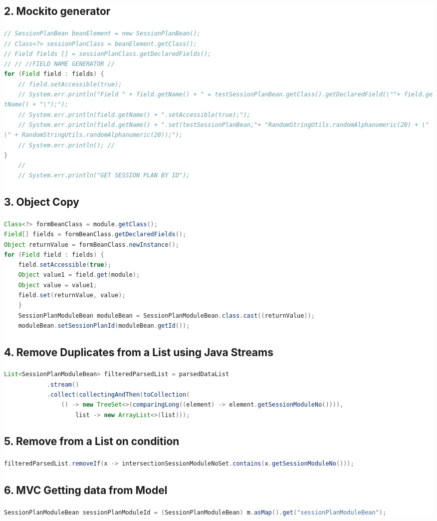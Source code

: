 ## 2. Mockito generator
```java
// SessionPlanBean beanElement = new SessionPlanBean(); 
// Class<?> sessionPlanClass = beanElement.getClass(); 
// Field fields [] = sessionPlanClass.getDeclaredFields(); 
// // //FIELD NAME GENERATOR // 
for (Field field : fields) { 
    // field.setAccessible(true); 
    // System.err.println("Field " + field.getName() + " = testSessionPlanBean.getClass().getDeclaredField(\""+ field.getName() + "\");"); 
    // System.err.println(field.getName() + ".setAccessible(true);"); 
    // System.err.println(field.getName() + ".set(testSessionPlanBean,"+ "RandomStringUtils.randomAlphanumeric(20) + \" \" + RandomStringUtils.randomAlphanumeric(20));"); 
    // System.err.println(); // 
} 
    // 
    // System.err.println("GET SESSION PLAN BY ID");
```

## 3. Object Copy
```java
Class<?> formBeanClass = module.getClass(); 
Field[] fields = formBeanClass.getDeclaredFields(); 
Object returnValue = formBeanClass.newInstance(); 
for (Field field : fields) { 
    field.setAccessible(true); 
    Object value1 = field.get(module); 
    Object value = value1; 
    field.set(returnValue, value); 
    } 
    SessionPlanModuleBean moduleBean = SessionPlanModuleBean.class.cast((returnValue)); 
    moduleBean.setSessionPlanId(moduleBean.getId());
```

## 4. Remove Duplicates from a List using Java Streams
```java
List<SessionPlanModuleBean> filteredParsedList = parsedDataList
            .stream()
            .collect(collectingAndThen(toCollection(
                () -> new TreeSet<>(comparingLong((element) -> element.getSessionModuleNo()))), 
                    list -> new ArrayList<>(list)));
```

## 5. Remove from a List on condition
```java
filteredParsedList.removeIf(x -> intersectionSessionModuleNoSet.contains(x.getSessionModuleNo()));
```

## 6. MVC Getting data from Model
```java
SessionPlanModuleBean sessionPlanModuleId = (SessionPlanModuleBean) m.asMap().get("sessionPlanModuleBean");
```
